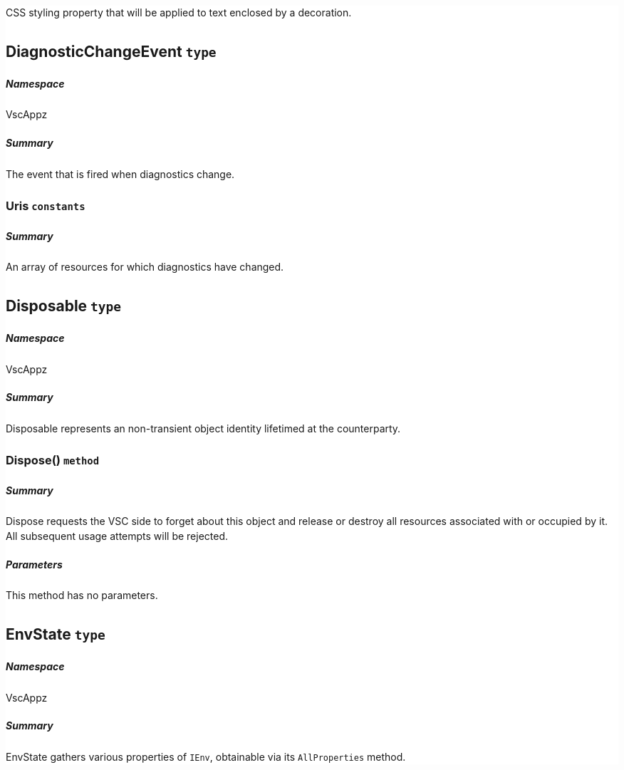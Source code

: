 CSS styling property that will be applied to text enclosed by a decoration.

<a name='T-VscAppz-DiagnosticChangeEvent'></a>
## DiagnosticChangeEvent `type`

##### Namespace

VscAppz

##### Summary

The event that is fired when diagnostics change.

<a name='F-VscAppz-DiagnosticChangeEvent-Uris'></a>
### Uris `constants`

##### Summary

An array of resources for which diagnostics have changed.

<a name='T-VscAppz-Disposable'></a>
## Disposable `type`

##### Namespace

VscAppz

##### Summary

Disposable represents an non-transient object identity lifetimed at the counterparty.

<a name='M-VscAppz-Disposable-Dispose'></a>
### Dispose() `method`

##### Summary

Dispose requests the VSC side to forget about this object and release or destroy all resources associated with or occupied by it. All subsequent usage attempts will be rejected.

##### Parameters

This method has no parameters.

<a name='T-VscAppz-EnvState'></a>
## EnvState `type`

##### Namespace

VscAppz

##### Summary

EnvState gathers various properties of `IEnv`, obtainable via its `AllProperties` method.
